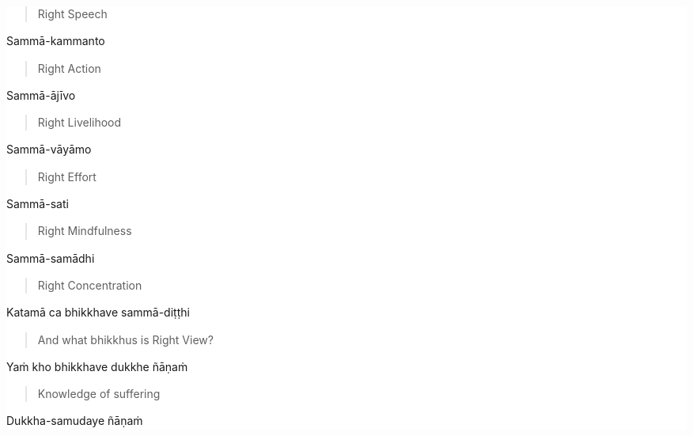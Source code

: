 <div class="english">

> Right Speech

</div>

Sammā-kammanto

<div class="english">

> Right Action

</div>

Sammā-ājīvo

<div class="english">

> Right Livelihood

</div>

Sammā-vāyāmo

<div class="english">

> Right Effort

</div>

Sammā-sati

<div class="english">

> Right Mindfulness

</div>

Sammā-samādhi

<div class="english">

> Right Concentration

</div>

Katamā ca bhikkhave sammā-diṭṭhi

<div class="english">

> And what bhikkhus is Right View?

</div>

Yaṁ kho bhikkhave dukkhe ñāṇaṁ

<div class="english">

> Knowledge of suffering

</div>

Dukkha-samudaye ñāṇaṁ

<div class="english">
